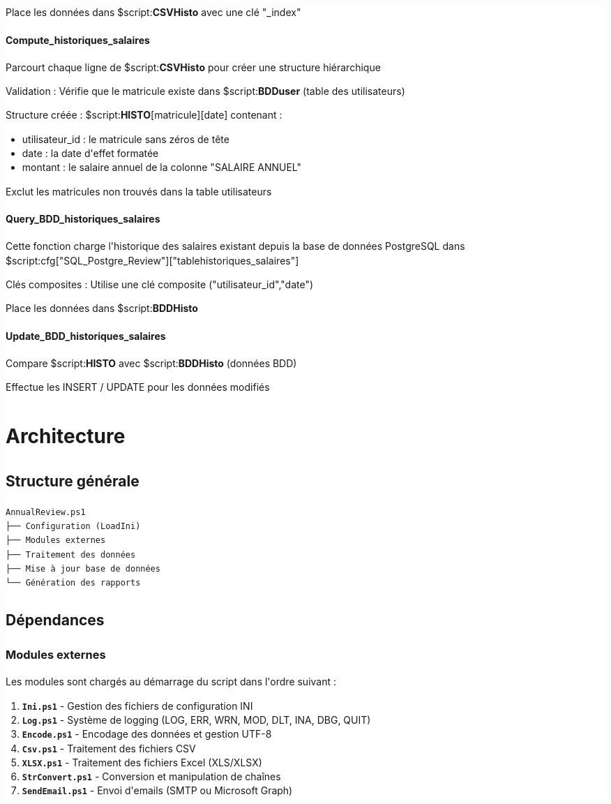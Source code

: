 Place les données dans $script:**CSVHisto** avec une clé "_index"

#### Compute_historiques_salaires

Parcourt chaque ligne de $script:**CSVHisto** pour créer une structure hiérarchique

Validation : Vérifie que le matricule existe dans $script:**BDDuser** (table des utilisateurs)

Structure créée : $script:**HISTO**[matricule][date] contenant :

* utilisateur_id : le matricule sans zéros de tête
* date : la date d'effet formatée
* montant : le salaire annuel de la colonne "SALAIRE ANNUEL"

Exclut les matricules non trouvés dans la table utilisateurs

#### Query_BDD_historiques_salaires

Cette fonction charge l'historique des salaires existant depuis la base de données PostgreSQL dans $script:cfg["SQL_Postgre_Review"]["tablehistoriques_salaires"]

Clés composites : Utilise une clé composite ("utilisateur_id","date")

Place les données dans $script:**BDDHisto**

#### Update_BDD_historiques_salaires

Compare $script:**HISTO** avec $script:**BDDHisto** (données BDD)

Effectue les INSERT / UPDATE pour les données modifiés

# Architecture

## Structure générale
```
AnnualReview.ps1
├── Configuration (LoadIni)
├── Modules externes
├── Traitement des données
├── Mise à jour base de données
└── Génération des rapports
```

## Dépendances

### Modules externes

Les modules sont chargés au démarrage du script dans l'ordre suivant :

1. **`Ini.ps1`** - Gestion des fichiers de configuration INI
2. **`Log.ps1`** - Système de logging (LOG, ERR, WRN, MOD, DLT, INA, DBG, QUIT)
3. **`Encode.ps1`** - Encodage des données et gestion UTF-8
4. **`Csv.ps1`** - Traitement des fichiers CSV
5. **`XLSX.ps1`** - Traitement des fichiers Excel (XLS/XLSX)
6. **`StrConvert.ps1`** - Conversion et manipulation de chaînes
7. **`SendEmail.ps1`** - Envoi d'emails (SMTP ou Microsoft Graph)
